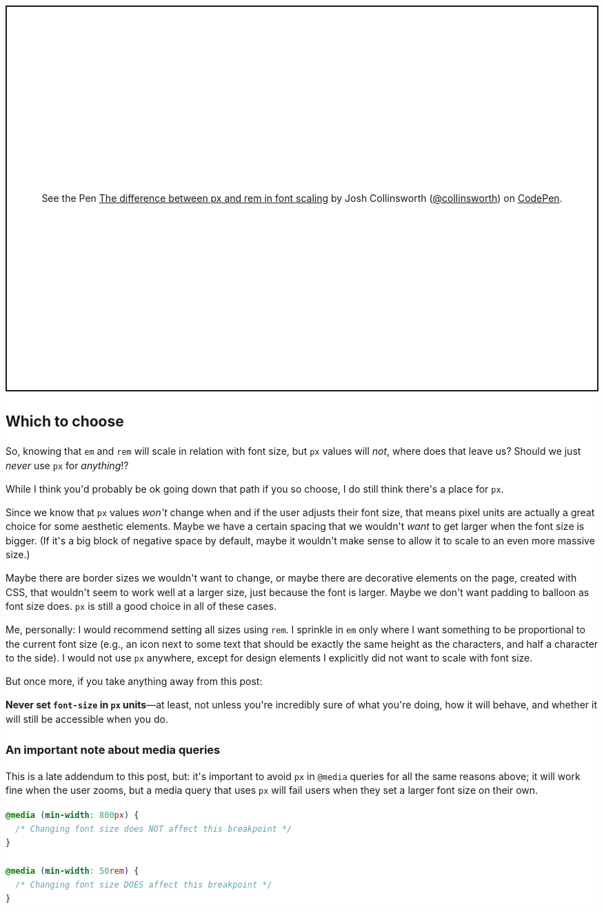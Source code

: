 <p class="codepen" data-height="560" data-default-tab="result" data-slug-hash="KKepeMQ" data-user="collinsworth" style="height: 560px; box-sizing: border-box; display: flex; align-items: center; justify-content: center; border: 2px solid; margin: 1em 0; padding: 1em;">
  <span>See the Pen <a href="https://codepen.io/collinsworth/pen/KKepeMQ">
  The difference between px and rem in font scaling</a> by Josh Collinsworth (<a href="https://codepen.io/collinsworth">@collinsworth</a>)
  on <a href="https://codepen.io">CodePen</a>.</span>
</p>


## Which to choose

So, knowing that `em` and `rem` will scale in relation with font size, but `px` values will _not_, where does that leave us? Should we just _never_ use `px` for _anything_!?

While I think you'd probably be ok going down that path if you so choose, I do still think there's a place for `px`.

Since we know that `px` values _won't_ change when and if the user adjusts their font size, that means pixel units are actually a great choice for some aesthetic elements. Maybe we have a certain spacing that we wouldn't _want_ to get larger when the font size is bigger. (If it's a big block of negative space by default, maybe it wouldn't make sense to allow it to scale to an even more massive size.)

Maybe there are border sizes we wouldn't want to change, or maybe there are decorative elements on the page, created with CSS, that wouldn't seem to work well at a larger size, just because the font is larger. Maybe we don't want padding to balloon as font size does. `px` is still a good choice in all of these cases.

Me, personally: I would recommend setting all sizes using `rem`. I sprinkle in `em` only where I want something to be proportional to the current font size (e.g., an icon next to some text that should be exactly the same height as the characters, and half a character to the side). I would not use `px` anywhere, except for design elements I explicitly did not want to scale with font size.

But once more, if you take anything away from this post:

**Never set `font-size` in `px` units**—at least, not unless you're incredibly sure of what you're doing, how it will behave, and whether it will still be accessible when you do.


### An important note about media queries

This is a late addendum to this post, but: it's important to avoid `px` in `@media` queries for all the same reasons above; it will work fine when the user zooms, but a media query that uses `px` will fail users when they set a larger font size on their own.

```css
@media (min-width: 800px) {
  /* Changing font size does NOT affect this breakpoint */
}

@media (min-width: 50rem) {
  /* Changing font size DOES affect this breakpoint */
}
```
